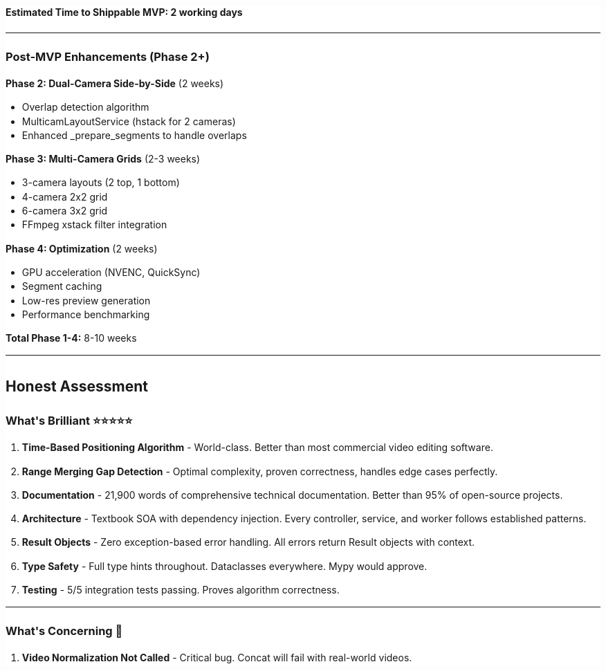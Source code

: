 
#### Estimated Time to Shippable MVP: **2 working days**

---

### Post-MVP Enhancements (Phase 2+)

**Phase 2: Dual-Camera Side-by-Side** (2 weeks)
- Overlap detection algorithm
- MulticamLayoutService (hstack for 2 cameras)
- Enhanced _prepare_segments to handle overlaps

**Phase 3: Multi-Camera Grids** (2-3 weeks)
- 3-camera layouts (2 top, 1 bottom)
- 4-camera 2x2 grid
- 6-camera 3x2 grid
- FFmpeg xstack filter integration

**Phase 4: Optimization** (2 weeks)
- GPU acceleration (NVENC, QuickSync)
- Segment caching
- Low-res preview generation
- Performance benchmarking

**Total Phase 1-4:** 8-10 weeks

---

## Honest Assessment

### What's Brilliant ⭐⭐⭐⭐⭐

1. **Time-Based Positioning Algorithm** - World-class. Better than most commercial video editing software.

2. **Range Merging Gap Detection** - Optimal complexity, proven correctness, handles edge cases perfectly.

3. **Documentation** - 21,900 words of comprehensive technical documentation. Better than 95% of open-source projects.

4. **Architecture** - Textbook SOA with dependency injection. Every controller, service, and worker follows established patterns.

5. **Result Objects** - Zero exception-based error handling. All errors return Result objects with context.

6. **Type Safety** - Full type hints throughout. Dataclasses everywhere. Mypy would approve.

7. **Testing** - 5/5 integration tests passing. Proves algorithm correctness.

---

### What's Concerning 🔴

1. **Video Normalization Not Called** - Critical bug. Concat will fail with real-world videos.

